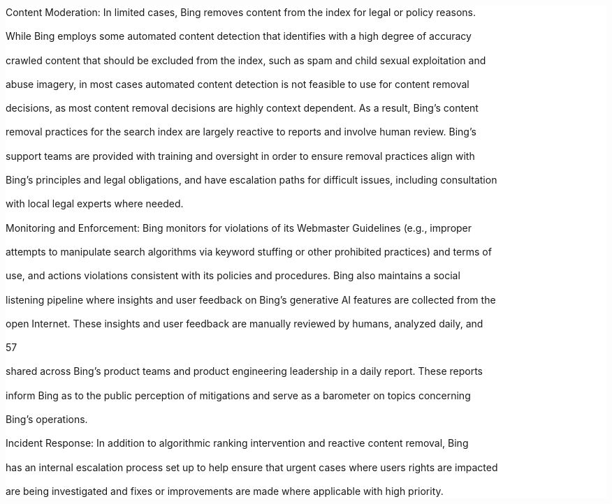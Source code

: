

Content Moderation: In limited cases, Bing removes content from the index for legal or policy reasons.

While Bing employs some automated content detection that identifies with a high degree of accuracy

crawled content that should be excluded from the index, such as spam and child sexual exploitation and

abuse imagery, in most cases automated content detection is not feasible to use for content removal

decisions, as most content removal decisions are highly context dependent. As a result, Bing’s content

removal practices for the search index are largely reactive to reports and involve human review. Bing’s

support teams are provided with training and oversight in order to ensure removal practices align with

Bing’s principles and legal obligations, and have escalation paths for difficult issues, including consultation

with local legal experts where needed.



Monitoring and Enforcement: Bing monitors for violations of its Webmaster Guidelines (e.g., improper

attempts to manipulate search algorithms via keyword stuffing or other prohibited practices) and terms of

use, and actions violations consistent with its policies and procedures. Bing also maintains a social

listening pipeline where insights and user feedback on Bing’s generative AI features are collected from the

open Internet. These insights and user feedback are manually reviewed by humans, analyzed daily, and

57



shared across Bing’s product teams and product engineering leadership in a daily report. These reports

inform Bing as to the public perception of mitigations and serve as a barometer on topics concerning

Bing’s operations.



Incident Response: In addition to algorithmic ranking intervention and reactive content removal, Bing

has an internal escalation process set up to help ensure that urgent cases where users rights are impacted

are being investigated and fixes or improvements are made where applicable with high priority.
